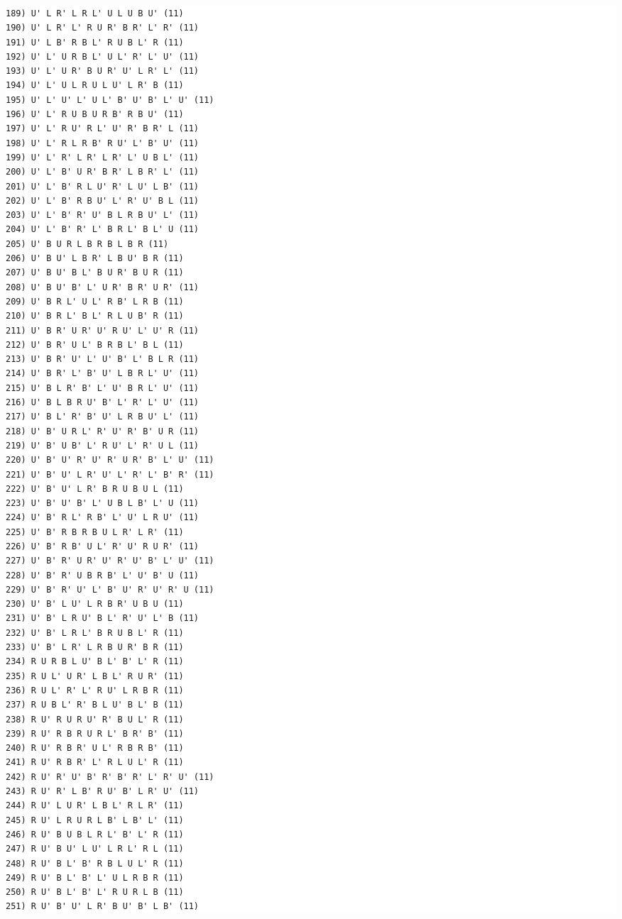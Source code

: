 ```
189) U' L R' L R L' U L U B U' (11)
190) U' L R' L' R U R' B R' L' R' (11)
191) U' L B' R B L' R U B L' R (11)
192) U' L' U R B L' U L' R' L' U' (11)
193) U' L' U R' B U R' U' L R' L' (11)
194) U' L' U L R U L U' L R' B (11)
195) U' L' U' L' U L' B' U' B' L' U' (11)
196) U' L' R U B U R B' R B U' (11)
197) U' L' R U' R L' U' R' B R' L (11)
198) U' L' R L R B' R U' L' B' U' (11)
199) U' L' R' L R' L R' L' U B L' (11)
200) U' L' B' U R' B R' L B R' L' (11)
201) U' L' B' R L U' R' L U' L B' (11)
202) U' L' B' R B U' L' R' U' B L (11)
203) U' L' B' R' U' B L R B U' L' (11)
204) U' L' B' R' L' B R L' B L' U (11)
205) U' B U R L B R B L B R (11)
206) U' B U' L B R' L B U' B R (11)
207) U' B U' B L' B U R' B U R (11)
208) U' B U' B' L' U R' B R' U R' (11)
209) U' B R L' U L' R B' L R B (11)
210) U' B R L' B L' R L U B' R (11)
211) U' B R' U R' U' R U' L' U' R (11)
212) U' B R' U L' B R B L' B L (11)
213) U' B R' U' L' U' B' L' B L R (11)
214) U' B R' L' B' U' L B R L' U' (11)
215) U' B L R' B' L' U' B R L' U' (11)
216) U' B L B R U' B' L' R' L' U' (11)
217) U' B L' R' B' U' L R B U' L' (11)
218) U' B' U R L' R' U' R' B' U R (11)
219) U' B' U B' L' R U' L' R' U L (11)
220) U' B' U' R' U' R' U R' B' L' U' (11)
221) U' B' U' L R' U' L' R' L' B' R' (11)
222) U' B' U' L R' B R U B U L (11)
223) U' B' U' B' L' U B L B' L' U (11)
224) U' B' R L' R B' L' U' L R U' (11)
225) U' B' R B R B U L R' L R' (11)
226) U' B' R B' U L' R' U' R U R' (11)
227) U' B' R' U R' U' R' U' B' L' U' (11)
228) U' B' R' U B R B' L' U' B' U (11)
229) U' B' R' U' L' B' U' R' U' R' U (11)
230) U' B' L U' L R B R' U B U (11)
231) U' B' L R U' B L' R' U' L' B (11)
232) U' B' L R L' B R U B L' R (11)
233) U' B' L R' L R B U R' B R (11)
234) R U R B L U' B L' B' L' R (11)
235) R U L' U R' L B L' R U R' (11)
236) R U L' R' L' R U' L R B R (11)
237) R U B L' R' B L U' B L' B (11)
238) R U' R U R U' R' B U L' R (11)
239) R U' R B R U R L' B R' B' (11)
240) R U' R B R' U L' R B R B' (11)
241) R U' R B R' L' R L U L' R (11)
242) R U' R' U' B' R' B' R' L' R' U' (11)
243) R U' R' L B' R U' B' L R' U' (11)
244) R U' L U R' L B L' R L R' (11)
245) R U' L R U R L B' L B' L' (11)
246) R U' B U B L R L' B' L' R (11)
247) R U' B U' L U' L R L' R L (11)
248) R U' B L' B' R B L U L' R (11)
249) R U' B L' B' L' U L R B R (11)
250) R U' B L' B' L' R U R L B (11)
251) R U' B' U' L R' B U' B' L B' (11)
```